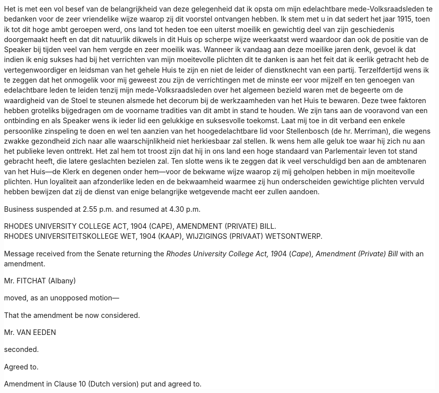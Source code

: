 <p>Het is met een vol besef van de belangrijkheid van deze gelegenheid dat ik opsta om mijn edelachtbare mede-Volksraadsleden te bedanken voor de zeer vriendelike wijze waarop zij dit voorstel ontvangen hebben. Ik stem met u in dat sedert het jaar 1915, toen ik tot dit hoge ambt geroepen werd, ons land tot heden toe een uiterst moeilik en gewichtig deel van zijn geschiedenis doorgemaakt heeft en dat dit natuurlik dikwels in dit Huis op scherpe wijze weerkaatst werd waardoor dan ook de positie van de Speaker bij tijden veel van hem vergde en zeer moeilik was. Wanneer ik vandaag aan deze moeilike jaren denk, gevoel ik dat indien ik enig sukses had bij het verrichten van mijn moeitevolle plichten dit te danken is aan het feit dat ik eerlik getracht heb de vertegenwoordiger en leidsman van het gehele Huis te zijn en niet de leider of dienstknecht van een partij. Terzelfdertijd wens ik te zeggen dat het onmogelik voor mij geweest zou zijn de verrichtingen met de minste eer voor mijzelf en ten genoegen van edelachtbare leden te leiden tenzij mijn mede-Volksraadsleden over het algemeen bezield waren met de begeerte om de waardigheid van de Stoel te steunen alsmede het decorum bij de werkzaamheden van het Huis te bewaren. Deze twee faktoren hebben groteliks bijgedragen om de voorname tradities van dit ambt in stand te houden. We zijn tans aan de vooravond van een ontbinding en als Speaker wens ik ieder lid een gelukkige en suksesvolle toekomst. Laat mij toe in dit verband een enkele persoonlike zinspeling te doen en wel ten aanzien van het hoogedelachtbare lid voor Stellenbosch (de hr. Merriman), die wegens zwakke gezondheid zich naar alle waarschijnlikheid niet herkiesbaar zal stellen. Ik wens hem alle geluk toe waar hij zich nu aan het publieke leven onttrekt. Het zal hem tot troost zijn dat hij in ons land een hoge standaard van Parlementair leven tot stand gebracht heeft, die latere geslachten bezielen zal. Ten slotte wens ik te zeggen dat ik veel verschuldigd ben aan de ambtenaren van het Huis&#x2014;de Klerk en degenen onder hem&#x2014;voor de bekwame wijze waarop zij mij geholpen hebben in mijn moeitevolle plichten. Hun loyaliteit aan afzonderlike leden en de bekwaamheid waarmee zij hun onderscheiden gewichtige plichten vervuld hebben bewijzen dat zij de dienst van enige belangrijke wetgevende macht eer zullen aandoen.</p>

<p>Business suspended at 2.55 p.m. and resumed at 4.30 p.m.</p>

</speech>

</debateSection>

<debateSection name="#rhodes_university_college_act_1904_(cape)_amendment_(private)_bill">

<heading>RHODES UNIVERSITY COLLEGE ACT, 1904 (CAPE), AMENDMENT (PRIVATE) BILL.<br/>RHODES UNIVERSITEITSKOLLEGE WET, 1904 (KAAP), WIJZIGINGS (PRIVAAT) WETSONTWERP.</heading>

<p>Message received from the Senate returning the <i>Rhodes University College Act, 190</i>4 (<i>Cape</i>)<i>, Amendment (Private) Bill</i> with an amendment.</p>

<speech by="#fitchat">

<from>Mr. <person refersTo="hansard_za">FITCHAT</person> (Albany)</from>

<p>moved, as an unopposed motion&#x2014;</p>

<block name="quote">That the amendment be now considered.</block>

</speech>

<speech by="#van_eeden">

<from>Mr. <person refersTo="hansard_za">VAN EEDEN</person></from>

<p>seconded.</p>

<p>Agreed to.</p>

<p>Amendment in Clause 10 (Dutch version) put and agreed to.</p>
